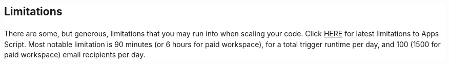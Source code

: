 ## Limitations

There are some, but generous, limitations that you may run into when scaling your code. Click [HERE](https://developers.google.com/apps-script/guides/services/quotas#current_quotas) for latest limitations to Apps Script.
Most notable limitation is 90 minutes (or 6 hours for paid workspace), for a total trigger runtime per day, and 100 (1500 for paid workspace) email recipients per day.
